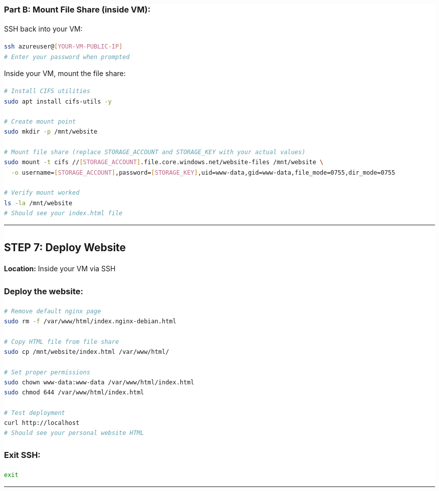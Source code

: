 ### **Part B: Mount File Share (inside VM):**

SSH back into your VM:
```bash
ssh azureuser@[YOUR-VM-PUBLIC-IP]
# Enter your password when prompted
```

Inside your VM, mount the file share:
```bash
# Install CIFS utilities
sudo apt install cifs-utils -y

# Create mount point
sudo mkdir -p /mnt/website

# Mount file share (replace STORAGE_ACCOUNT and STORAGE_KEY with your actual values)
sudo mount -t cifs //[STORAGE_ACCOUNT].file.core.windows.net/website-files /mnt/website \
  -o username=[STORAGE_ACCOUNT],password=[STORAGE_KEY],uid=www-data,gid=www-data,file_mode=0755,dir_mode=0755

# Verify mount worked
ls -la /mnt/website
# Should see your index.html file
```

---

## **STEP 7: Deploy Website**
**Location:** Inside your VM via SSH

### **Deploy the website:**
```bash
# Remove default nginx page
sudo rm -f /var/www/html/index.nginx-debian.html

# Copy HTML file from file share
sudo cp /mnt/website/index.html /var/www/html/

# Set proper permissions
sudo chown www-data:www-data /var/www/html/index.html
sudo chmod 644 /var/www/html/index.html

# Test deployment
curl http://localhost
# Should see your personal website HTML
```

### **Exit SSH:**
```bash
exit
```

---